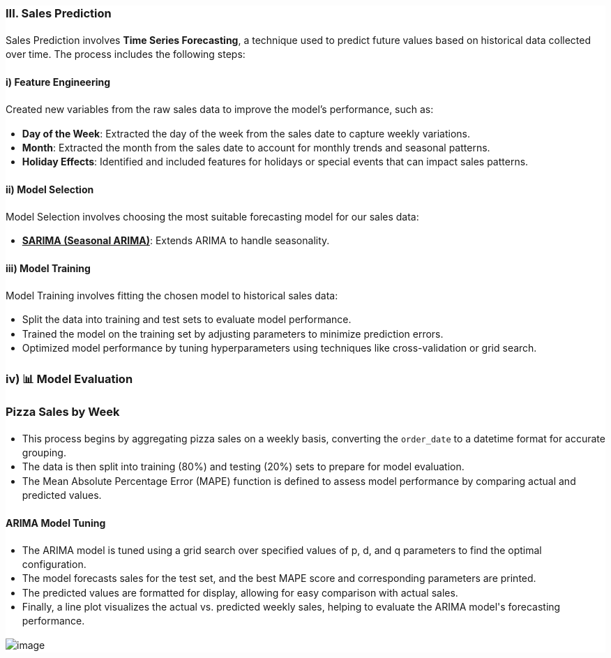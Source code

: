 ### III. Sales Prediction

Sales Prediction involves **Time Series Forecasting**, a technique used to predict future values based on historical data collected over time. The process includes the following steps:

#### i) Feature Engineering

Created new variables from the raw sales data to improve the model’s performance, such as:

- **Day of the Week**: Extracted the day of the week from the sales date to capture weekly variations.
- **Month**: Extracted the month from the sales date to account for monthly trends and seasonal patterns.
- **Holiday Effects**: Identified and included features for holidays or special events that can impact sales patterns.

#### ii) Model Selection

Model Selection involves choosing the most suitable forecasting model for our sales data:

- [__SARIMA (Seasonal ARIMA)__](https://www.statsmodels.org/stable/generated/statsmodels.tsa.statespace.sarimax.SARIMAX.html): Extends ARIMA to handle seasonality.

#### iii) Model Training

Model Training involves fitting the chosen model to historical sales data:

- Split the data into training and test sets to evaluate model performance. 
- Trained the model on the training set by adjusting parameters to minimize prediction errors.
- Optimized model performance by tuning hyperparameters using techniques like cross-validation or grid search.

### iv) 📊 Model Evaluation

### Pizza Sales by Week

- This process begins by aggregating pizza sales on a weekly basis, converting the `order_date` to a datetime format for accurate grouping.
- The data is then split into training (80%) and testing (20%) sets to prepare for model evaluation.
- The Mean Absolute Percentage Error (MAPE) function is defined to assess model performance by comparing actual and predicted values.

#### ARIMA Model Tuning

- The ARIMA model is tuned using a grid search over specified values of p, d, and q parameters to find the optimal configuration.
- The model forecasts sales for the test set, and the best MAPE score and corresponding parameters are printed.
- The predicted values are formatted for display, allowing for easy comparison with actual sales.
- Finally, a line plot visualizes the actual vs. predicted weekly sales, helping to evaluate the ARIMA model's forecasting performance.

![image](https://github.com/user-attachments/assets/18f86ad0-f5a1-4fff-a851-27419f3b85c9)
